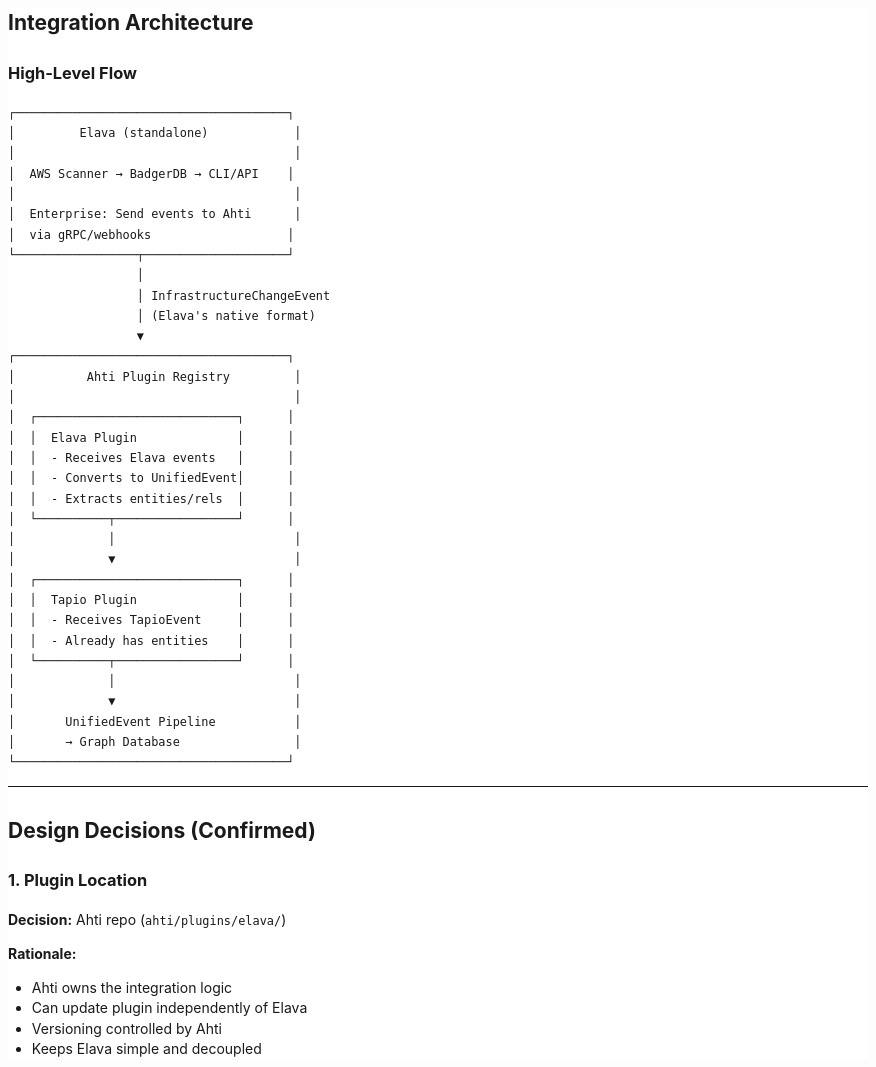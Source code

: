 
## Integration Architecture

### High-Level Flow

```
┌──────────────────────────────────────┐
│         Elava (standalone)            │
│                                       │
│  AWS Scanner → BadgerDB → CLI/API    │
│                                       │
│  Enterprise: Send events to Ahti      │
│  via gRPC/webhooks                   │
└─────────────────┬────────────────────┘
                  │
                  │ InfrastructureChangeEvent
                  │ (Elava's native format)
                  ▼
┌──────────────────────────────────────┐
│          Ahti Plugin Registry         │
│                                       │
│  ┌────────────────────────────┐      │
│  │  Elava Plugin              │      │
│  │  - Receives Elava events   │      │
│  │  - Converts to UnifiedEvent│      │
│  │  - Extracts entities/rels  │      │
│  └──────────┬─────────────────┘      │
│             │                         │
│             ▼                         │
│  ┌────────────────────────────┐      │
│  │  Tapio Plugin              │      │
│  │  - Receives TapioEvent     │      │
│  │  - Already has entities    │      │
│  └──────────┬─────────────────┘      │
│             │                         │
│             ▼                         │
│       UnifiedEvent Pipeline           │
│       → Graph Database                │
└──────────────────────────────────────┘
```

---

## Design Decisions (Confirmed)

### 1. Plugin Location
**Decision:** Ahti repo (`ahti/plugins/elava/`)

**Rationale:**
- Ahti owns the integration logic
- Can update plugin independently of Elava
- Versioning controlled by Ahti
- Keeps Elava simple and decoupled
